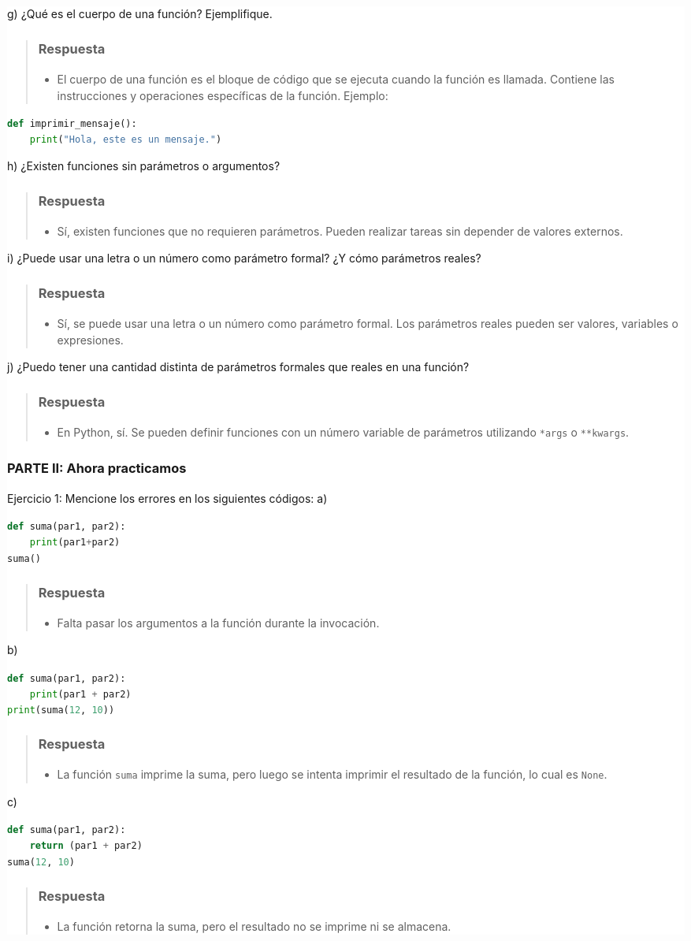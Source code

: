 g) ¿Qué es el cuerpo de una función? Ejemplifique.
> ### Respuesta
> 
> - El cuerpo de una función es el bloque de código que se ejecuta cuando la función es llamada. Contiene las instrucciones y operaciones específicas de la función.
  Ejemplo:
  ```python
  def imprimir_mensaje():
      print("Hola, este es un mensaje.")
  ```

h) ¿Existen funciones sin parámetros o argumentos?
> ### Respuesta
> 
>- Sí, existen funciones que no requieren parámetros. Pueden realizar tareas sin depender de valores externos.
>

i) ¿Puede usar una letra o un número como parámetro formal? ¿Y cómo parámetros reales?
> ### Respuesta
> 
>- Sí, se puede usar una letra o un número como parámetro formal. Los parámetros reales pueden ser valores, variables o expresiones.

j) ¿Puedo tener una cantidad distinta de parámetros formales que reales en una función?
> ### Respuesta
> 
> - En Python, sí. Se pueden definir funciones con un número variable de parámetros utilizando `*args` o `**kwargs`.

### PARTE II: Ahora practicamos

Ejercicio 1: Mencione los errores en los siguientes códigos:
a) 
```python
def suma(par1, par2):
    print(par1+par2)
suma()
```

> ### Respuesta
>- Falta pasar los argumentos a la función durante la invocación.

b)
```python
def suma(par1, par2):
    print(par1 + par2)
print(suma(12, 10))
```
> ### Respuesta
>- La función `suma` imprime la suma, pero luego se intenta imprimir el resultado de la función, lo cual es `None`.

c)
```python
def suma(par1, par2):
    return (par1 + par2)
suma(12, 10)
```
> ### Respuesta
>- La función retorna la suma, pero el resultado no se imprime ni se almacena.
